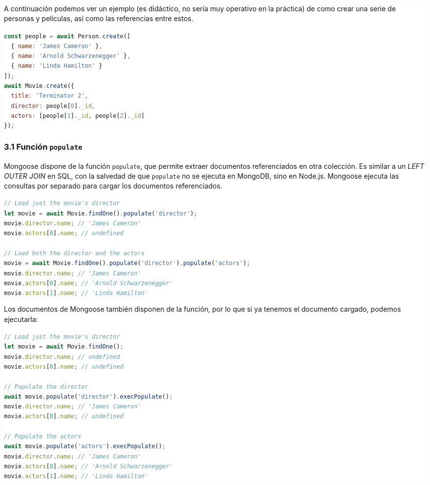 A continuación podemos ver un ejemplo (es didáctico, no sería muy operativo en la práctica) de como crear una serie de personas y películas, así como las referencias entre estos.

```javascript
const people = await Person.create([
  { name: 'James Cameron' },
  { name: 'Arnold Schwarzenegger' },
  { name: 'Linda Hamilton' }
]);
await Movie.create({
  title: 'Terminator 2',
  director: people[0]._id,
  actors: [people[1]._id, people[2]._id]
});
```

### 3.1 Función `populate`

Mongoose dispone de la función `populate`, que permite extraer documentos referenciados en otra colección. Es similar a un _LEFT OUTER JOIN_ en SQL, con la salvedad de que `populate` no se ejecuta en MongoDB, sino en Node.js. Mongoose ejecuta las consultas por separado para cargar los documentos referenciados.

```javascript
// Load just the movie's director
let movie = await Movie.findOne().populate('director');
movie.director.name; // 'James Cameron'
movie.actors[0].name; // undefined

// Load both the director and the actors
movie = await Movie.findOne().populate('director').populate('actors');
movie.director.name; // 'James Cameron'
movie.actors[0].name; // 'Arnold Schwarzenegger'
movie.actors[1].name; // 'Linda Hamilton'
```

Los documentos de Mongoose también disponen de la función, por lo que si ya tenemos el documento cargado, podemos ejecutarla:

```javascript
// Load just the movie's director
let movie = await Movie.findOne();
movie.director.name; // undefined
movie.actors[0].name; // undefined

// Populate the director
await movie.populate('director').execPopulate();
movie.director.name; // 'James Cameron'
movie.actors[0].name; // undefined

// Populate the actors
await movie.populate('actors').execPopulate();
movie.director.name; // 'James Cameron'
movie.actors[0].name; // 'Arnold Schwarzenegger'
movie.actors[1].name; // 'Linda Hamilton'
```
